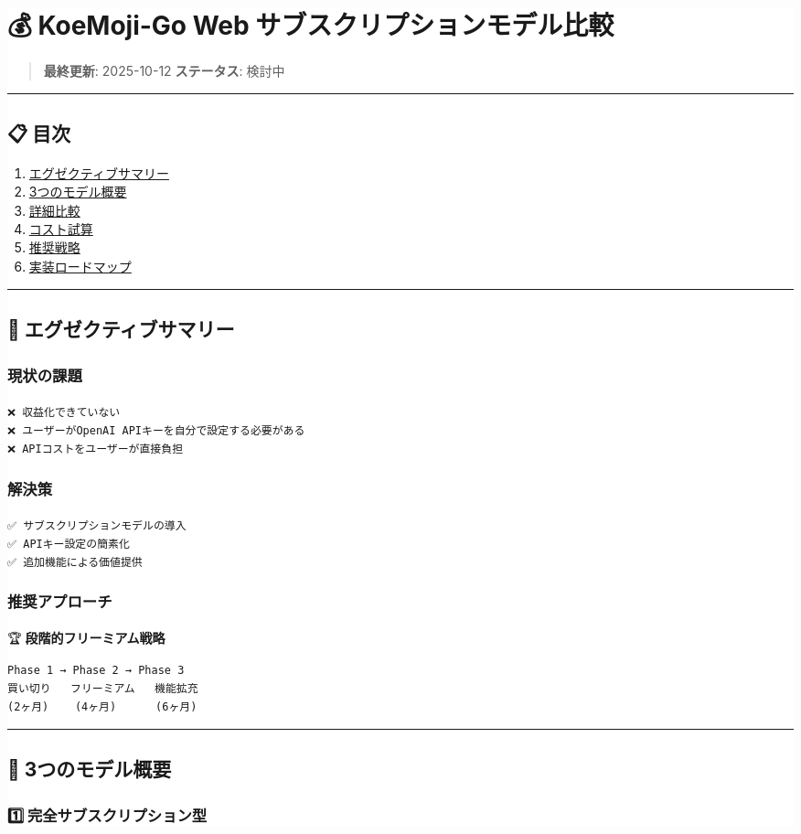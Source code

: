 # 💰 KoeMoji-Go Web サブスクリプションモデル比較

> **最終更新**: 2025-10-12
> **ステータス**: 検討中

---

## 📋 目次

1. [エグゼクティブサマリー](#-エグゼクティブサマリー)
2. [3つのモデル概要](#-3つのモデル概要)
3. [詳細比較](#-詳細比較)
4. [コスト試算](#-コスト試算)
5. [推奨戦略](#-推奨戦略)
6. [実装ロードマップ](#-実装ロードマップ)

---

## 🎯 エグゼクティブサマリー

### 現状の課題

```
❌ 収益化できていない
❌ ユーザーがOpenAI APIキーを自分で設定する必要がある
❌ APIコストをユーザーが直接負担
```

### 解決策

```
✅ サブスクリプションモデルの導入
✅ APIキー設定の簡素化
✅ 追加機能による価値提供
```

### 推奨アプローチ

🏆 **段階的フリーミアム戦略**

```
Phase 1 → Phase 2 → Phase 3
買い切り   フリーミアム   機能拡充
(2ヶ月)    (4ヶ月)      (6ヶ月)
```

---

## 🎨 3つのモデル概要

### 1️⃣ 完全サブスクリプション型
